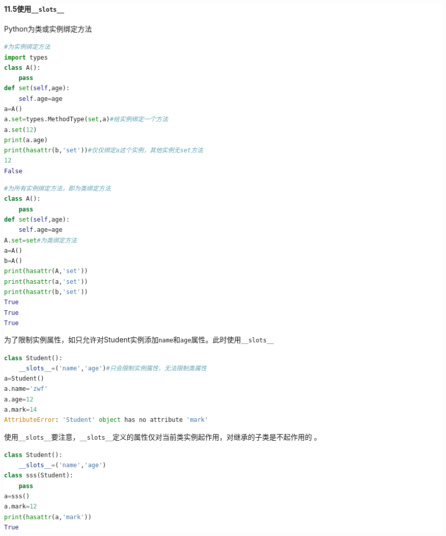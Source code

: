 #### 11.5使用`__slots__`

Python为类或实例绑定方法

```python
#为实例绑定方法
import types
class A():
    pass
def set(self,age):
    self.age=age
a=A()
a.set=types.MethodType(set,a)#给实例绑定一个方法
a.set(12)
print(a.age)
print(hasattr(b,'set'))#仅仅绑定a这个实例，其他实例无set方法
12
False
```

```python
#为所有实例绑定方法，即为类绑定方法
class A():
    pass
def set(self,age):
    self.age=age
A.set=set#为类绑定方法
a=A()
b=A()
print(hasattr(A,'set'))
print(hasattr(a,'set'))
print(hasattr(b,'set'))
True
True
True
```

为了限制实例属性，如只允许对Student实例添加`name`和`age`属性。此时使用`__slots__`

```python
class Student():
    __slots__=('name','age')#只会限制实例属性，无法限制类属性
a=Student()
a.name='zwf'
a.age=12
a.mark=14
AttributeError: 'Student' object has no attribute 'mark'
```

使用`__slots__`要注意，`__slots__`定义的属性仅对当前类实例起作用，对继承的子类是不起作用的 。

```python
class Student():
    __slots__=('name','age')
class sss(Student):
    pass
a=sss()
a.mark=12
print(hasattr(a,'mark'))
True
```
